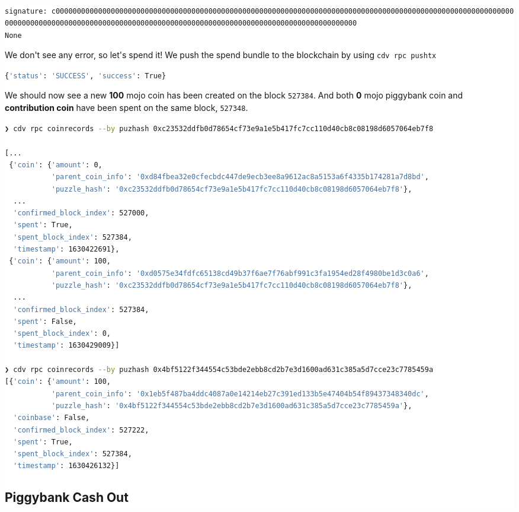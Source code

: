 ```sh
signature: c00000000000000000000000000000000000000000000000000000000000000000000000000000000000000000000000000000000000000000000000000000000000000000000000000000000000000000000000000000000000000000000000
None
```

We don't see any error, so let's spend it! We push the spend bundle to the blockchain by using `cdv rpc pushtx`

```sh
{'status': 'SUCCESS', 'success': True}
```

We should now see a new **100** mojo coin has been created on the block `527384`. And both **0** mojo piggybank coin and **contribution coin** have been spent on the same block, `527348`.
```sh
❯ cdv rpc coinrecords --by puzhash 0xc23532ddfb0d78654cf73e9a1e5b417fc7cc110d40cb8c08198d6057064eb7f8

[...
 {'coin': {'amount': 0,
           'parent_coin_info': '0xd84fbea32e0cfecbdc447de9ecb3ee8a9612ac8a5153a6f4335b174281a7d8bd',
           'puzzle_hash': '0xc23532ddfb0d78654cf73e9a1e5b417fc7cc110d40cb8c08198d6057064eb7f8'},
  ...
  'confirmed_block_index': 527000,
  'spent': True,
  'spent_block_index': 527384,
  'timestamp': 1630422691},
 {'coin': {'amount': 100,
           'parent_coin_info': '0xd0575e34fdfc65138cd49b37f6ae7f76abf991c3fa1954ed28f4980be1d3c0a6',
           'puzzle_hash': '0xc23532ddfb0d78654cf73e9a1e5b417fc7cc110d40cb8c08198d6057064eb7f8'},
  ...
  'confirmed_block_index': 527384,
  'spent': False,
  'spent_block_index': 0,
  'timestamp': 1630429009}]

❯ cdv rpc coinrecords --by puzhash 0x4bf5122f344554c53bde2ebb8cd2b7e3d1600ad631c385a5d7cce23c7785459a
[{'coin': {'amount': 100,
           'parent_coin_info': '0x1eb5f487ba4ddc4087a0e14214eb27c391ed133b5e47404b54f89437348340dc',
           'puzzle_hash': '0x4bf5122f344554c53bde2ebb8cd2b7e3d1600ad631c385a5d7cce23c7785459a'},
  'coinbase': False,
  'confirmed_block_index': 527222,
  'spent': True,
  'spent_block_index': 527384,
  'timestamp': 1630426132}]
```
## Piggybank Cash Out
